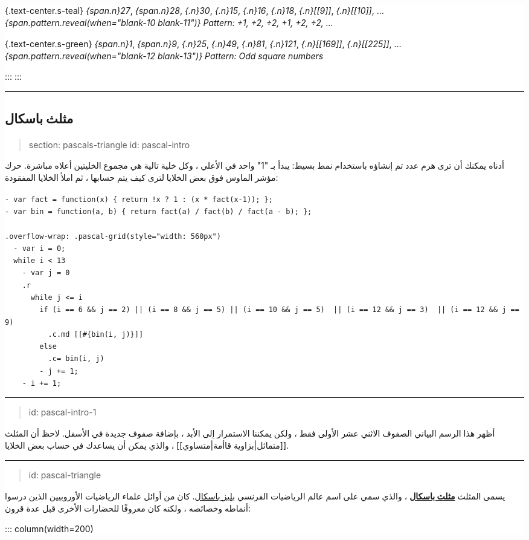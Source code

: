 {.text-center.s-teal} _{span.n}27_, _{span.n}28_, _{.n}30_, _{.n}15_, _{.n}16_,
_{.n}18_, _{.n}[[9]]_, _{.n}[[10]]_, …
_{span.pattern.reveal(when="blank-10 blank-11")} Pattern: +1, +2, ÷2, +1, +2, ÷2, …_

{.text-center.s-green} _{span.n}1_, _{span.n}9_, _{.n}25_, _{.n}49_, _{.n}81_,
_{.n}121_, _{.n}[[169]]_, _{.n}[[225]]_, …
_{span.pattern.reveal(when="blank-12 blank-13")} Pattern: Odd square numbers_

:::
:::

---

## مثلث باسكال

> section: pascals-triangle
> id: pascal-intro

أدناه يمكنك أن ترى هرم عدد تم إنشاؤه باستخدام نمط بسيط: يبدأ بـ "1" واحد في الأعلي ، وكل خلية تالية هي مجموع الخليتين أعلاه مباشرة. حرك مؤشر الماوس فوق بعض الخلايا لترى كيف يتم حسابها ، ثم املأ الخلايا المفقودة:

    - var fact = function(x) { return !x ? 1 : (x * fact(x-1)); };
    - var bin = function(a, b) { return fact(a) / fact(b) / fact(a - b); };
    
    .overflow-wrap: .pascal-grid(style="width: 560px")
      - var i = 0;
      while i < 13
        - var j = 0
        .r
          while j <= i
            if (i == 6 && j == 2) || (i == 8 && j == 5) || (i == 10 && j == 5)  || (i == 12 && j == 3)  || (i == 12 && j == 9)
              .c.md [[#{bin(i, j)}]]
            else
              .c= bin(i, j)
            - j += 1;
        - i += 1;

---

> id: pascal-intro-1

أظهر هذا الرسم البياني الصفوف الاثني عشر الأولى فقط ، ولكن يمكننا الاستمرار إلى الأبد ، بإضافة صفوف جديدة في الأسفل. لاحظ أن المثلث [[متماثل|بزاوية قاأمة|متساوي]] ، والذي يمكن أن يساعدك في حساب بعض الخلايا.

---

> id: pascal-triangle

يسمى المثلث [__مثلث باسكال__](gloss:pascals-triangle) ، والذي سمي على اسم عالم الرياضيات الفرنسي [بليز باسكال](bio:pascal). كان من أوائل علماء الرياضيات الأوروبيين الذين درسوا أنماطه وخصائصه ، ولكنه كان معروفًا للحضارات الأخرى قبل عدة قرون:

::: column(width=200)
